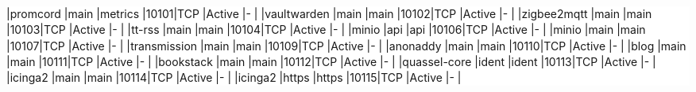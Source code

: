 |promcord                  |main           |metrics        |10101|TCP     |Active             |-                                                                                                                                                                                                                                                                                                                                                            |
|vaultwarden               |main           |main           |10102|TCP     |Active             |-                                                                                                                                                                                                                                                                                                                                                            |
|zigbee2mqtt               |main           |main           |10103|TCP     |Active             |-                                                                                                                                                                                                                                                                                                                                                            |
|tt-rss                    |main           |main           |10104|TCP     |Active             |-                                                                                                                                                                                                                                                                                                                                                            |
|minio                     |api            |api            |10106|TCP     |Active             |-                                                                                                                                                                                                                                                                                                                                                            |
|minio                     |main           |main           |10107|TCP     |Active             |-                                                                                                                                                                                                                                                                                                                                                            |
|transmission              |main           |main           |10109|TCP     |Active             |-                                                                                                                                                                                                                                                                                                                                                            |
|anonaddy                  |main           |main           |10110|TCP     |Active             |-                                                                                                                                                                                                                                                                                                                                                            |
|blog                      |main           |main           |10111|TCP     |Active             |-                                                                                                                                                                                                                                                                                                                                                            |
|bookstack                 |main           |main           |10112|TCP     |Active             |-                                                                                                                                                                                                                                                                                                                                                            |
|quassel-core              |ident          |ident          |10113|TCP     |Active             |-                                                                                                                                                                                                                                                                                                                                                            |
|icinga2                   |main           |main           |10114|TCP     |Active             |-                                                                                                                                                                                                                                                                                                                                                            |
|icinga2                   |https          |https          |10115|TCP     |Active             |-                                                                                                                                                                                                                                                                                                                                                            |